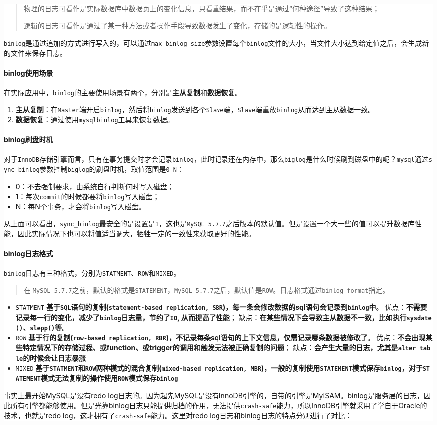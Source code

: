 > 物理的日志可看作是实际数据库中数据页上的变化信息，只看重结果，而不在乎是通过“何种途径”导致了这种结果；
>
> 逻辑的日志可看作是通过了某一种方法或者操作手段导致数据发生了变化，存储的是逻辑性的操作。



`binlog`是通过追加的方式进行写入的，可以通过`max_binlog_size`参数设置每个`binlog`文件的大小，当文件大小达到给定值之后，会生成新的文件来保存日志。



#### binlog使用场景

在实际应用中，`binlog`的主要使用场景有两个，分别是**主从复制**和**数据恢复**。

1. **主从复制**：在`Master`端开启`binlog`，然后将`binlog`发送到各个`Slave`端，`Slave`端重放`binlog`从而达到主从数据一致。
2. **数据恢复**：通过使用`mysqlbinlog`工具来恢复数据。

#### binlog刷盘时机

对于`InnoDB`存储引擎而言，只有在事务提交时才会记录`binlog`，此时记录还在内存中，那么`biglog`是什么时候刷到磁盘中的呢？`mysql`通过`sync-binlog`参数控制`biglog`的刷盘时机，取值范围是`0-N`：

- 0：不去强制要求，由系统自行判断何时写入磁盘；
- 1：每次`commit`的时候都要将`binlog`写入磁盘；
- N：每N个事务，才会将`binlog`写入磁盘。

从上面可以看出，`sync_binlog`最安全的是设置是`1`，这也是`MySQL 5.7.7`之后版本的默认值。但是设置一个大一些的值可以提升数据库性能，因此实际情况下也可以将值适当调大，牺牲一定的一致性来获取更好的性能。

#### binlog日志格式

`binlog`日志有三种格式，分别为`STATMENT`、`ROW`和`MIXED`。

> 在 `MySQL 5.7.7`之前，默认的格式是`STATEMENT`，`MySQL 5.7.7`之后，默认值是`ROW`。日志格式通过`binlog-format`指定。

- `STATMENT` **基于`SQL`语句的复制(`statement-based replication, SBR`)，每一条会修改数据的sql语句会记录到`binlog`中**。 优点：**不需要记录每一行的变化，减少了`binlog`日志量，节约了`IO`, 从而提高了性能**； 缺点：**在某些情况下会导致主从数据不一致，比如执行`sysdate()`、`slepp()`等**。
- `ROW` **基于行的复制(`row-based replication, RBR`)，不记录每条sql语句的上下文信息，仅需记录哪条数据被修改了**。 优点：**不会出现某些特定情况下的存储过程、或function、或trigger的调用和触发无法被正确复制的问题**； 缺点：**会产生大量的日志，尤其是`alter table`的时候会让日志暴涨**
- `MIXED` **基于`STATMENT`和`ROW`两种模式的混合复制(`mixed-based replication, MBR`)，一般的复制使用`STATEMENT`模式保存`binlog`，对于`STATEMENT`模式无法复制的操作使用`ROW`模式保存`binlog`**



事实上最开始MySQL是没有redo log日志的。因为起先MySQL是没有InnoDB引擎的，自带的引擎是MyISAM。binlog是服务层的日志，因此所有引擎都能够使用。但是光靠binlog日志只能提供归档的作用，无法提供`crash-safe`能力，所以InnoDB引擎就采用了学自于Oracle的技术，也就是redo log，这才拥有了`crash-safe`能力。这里对redo log日志和binlog日志的特点分别进行了对比：
